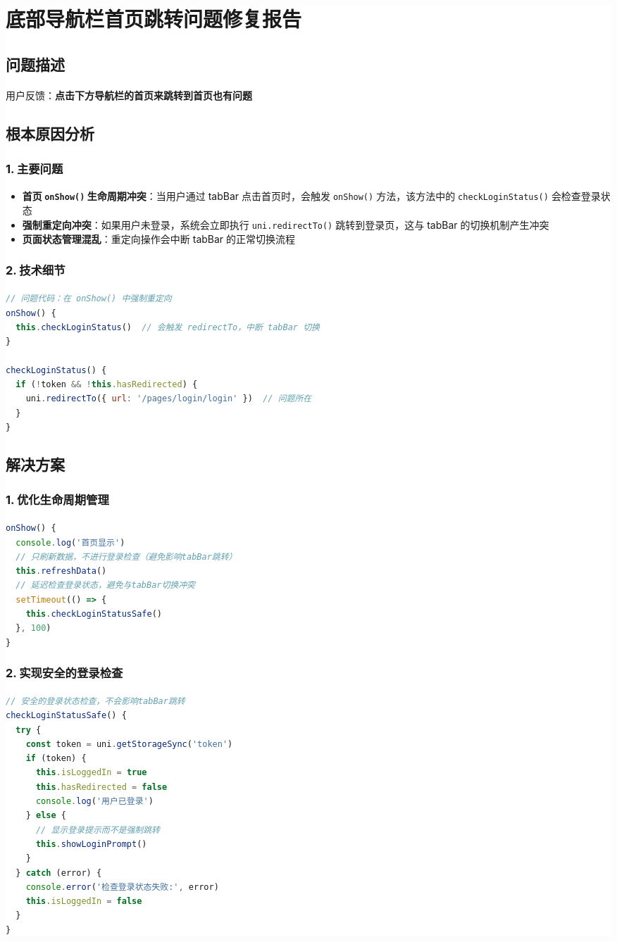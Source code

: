 # 底部导航栏首页跳转问题修复报告

## 问题描述
用户反馈：**点击下方导航栏的首页来跳转到首页也有问题**

## 根本原因分析

### 1. 主要问题
- **首页 `onShow()` 生命周期冲突**：当用户通过 tabBar 点击首页时，会触发 `onShow()` 方法，该方法中的 `checkLoginStatus()` 会检查登录状态
- **强制重定向冲突**：如果用户未登录，系统会立即执行 `uni.redirectTo()` 跳转到登录页，这与 tabBar 的切换机制产生冲突
- **页面状态管理混乱**：重定向操作会中断 tabBar 的正常切换流程

### 2. 技术细节
```javascript
// 问题代码：在 onShow() 中强制重定向
onShow() {
  this.checkLoginStatus()  // 会触发 redirectTo，中断 tabBar 切换
}

checkLoginStatus() {
  if (!token && !this.hasRedirected) {
    uni.redirectTo({ url: '/pages/login/login' })  // 问题所在
  }
}
```

## 解决方案

### 1. 优化生命周期管理
```javascript
onShow() {
  console.log('首页显示')
  // 只刷新数据，不进行登录检查（避免影响tabBar跳转）
  this.refreshData()
  // 延迟检查登录状态，避免与tabBar切换冲突
  setTimeout(() => {
    this.checkLoginStatusSafe()
  }, 100)
}
```

### 2. 实现安全的登录检查
```javascript
// 安全的登录状态检查，不会影响tabBar跳转
checkLoginStatusSafe() {
  try {
    const token = uni.getStorageSync('token')
    if (token) {
      this.isLoggedIn = true
      this.hasRedirected = false
      console.log('用户已登录')
    } else {
      // 显示登录提示而不是强制跳转
      this.showLoginPrompt()
    }
  } catch (error) {
    console.error('检查登录状态失败:', error)
    this.isLoggedIn = false
  }
}
```